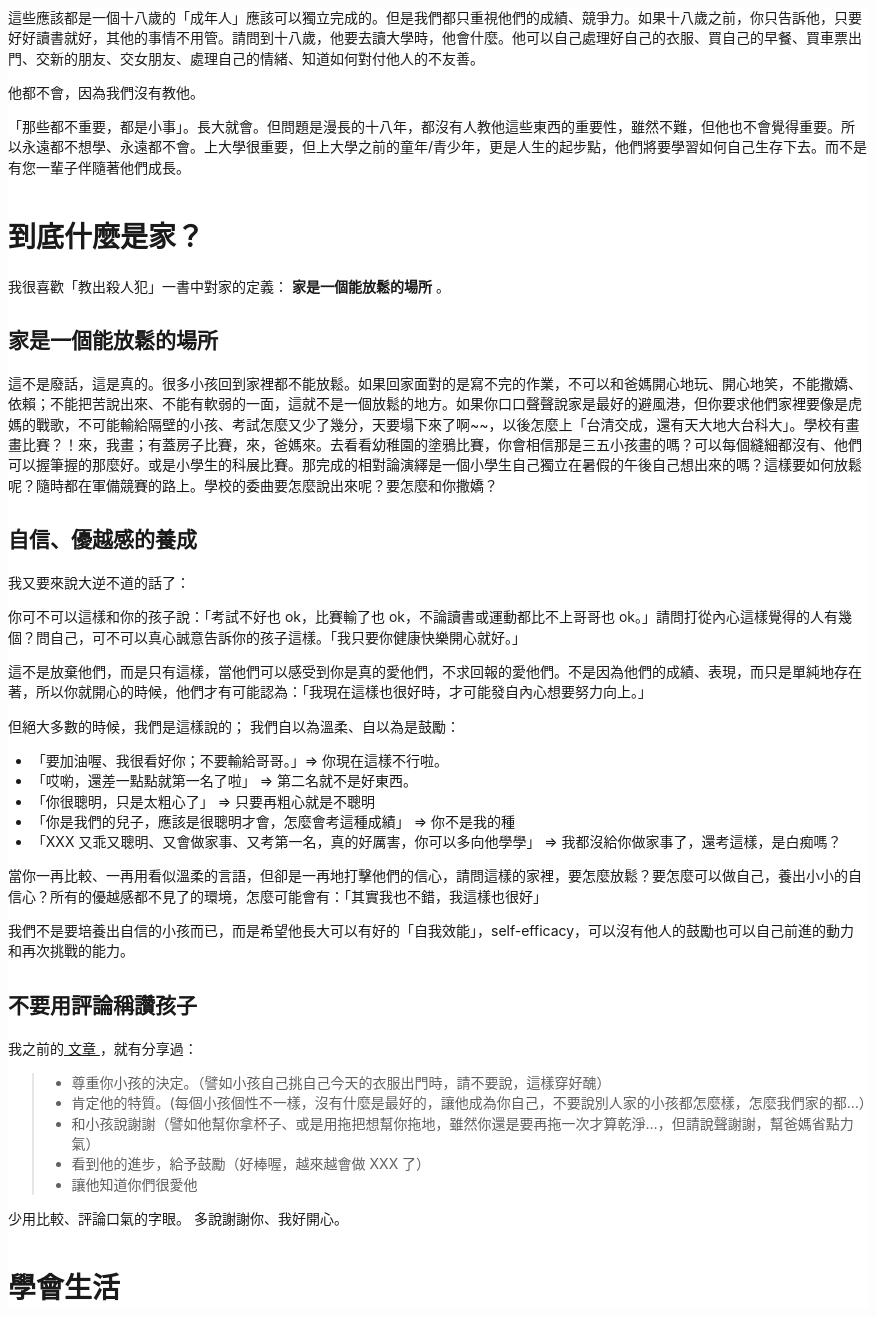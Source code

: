這些應該都是一個十八歲的「成年人」應該可以獨立完成的。但是我們都只重視他們的成績、競爭力。如果十八歲之前，你只告訴他，只要好好讀書就好，其他的事情不用管。請問到十八歲，他要去讀大學時，他會什麼。他可以自己處理好自己的衣服、買自己的早餐、買車票出門、交新的朋友、交女朋友、處理自己的情緒、知道如何對付他人的不友善。

他都不會，因為我們沒有教他。

「那些都不重要，都是小事」。長大就會。但問題是漫長的十八年，都沒有人教他這些東西的重要性，雖然不難，但他也不會覺得重要。所以永遠都不想學、永遠都不會。上大學很重要，但上大學之前的童年/青少年，更是人生的起步點，他們將要學習如何自己生存下去。而不是有您一輩子伴隨著他們成長。

到底什麼是家？
==============

我很喜歡「教出殺人犯」一書中對家的定義： **家是一個能放鬆的場所** 。

家是一個能放鬆的場所
--------------------

這不是廢話，這是真的。很多小孩回到家裡都不能放鬆。如果回家面對的是寫不完的作業，不可以和爸媽開心地玩、開心地笑，不能撒嬌、依賴；不能把苦說出來、不能有軟弱的一面，這就不是一個放鬆的地方。如果你口口聲聲說家是最好的避風港，但你要求他們家裡要像是虎媽的戰歌，不可能輸給隔壁的小孩、考試怎麼又少了幾分，天要塌下來了啊~~，以後怎麼上「台清交成，還有天大地大台科大」。學校有畫畫比賽？！來，我畫；有蓋房子比賽，來，爸媽來。去看看幼稚園的塗鴉比賽，你會相信那是三五小孩畫的嗎？可以每個縫細都沒有、他們可以握筆握的那麼好。或是小學生的科展比賽。那完成的相對論演繹是一個小學生自己獨立在暑假的午後自己想出來的嗎？這樣要如何放鬆呢？隨時都在軍備競賽的路上。學校的委曲要怎麼說出來呢？要怎麼和你撒嬌？

自信、優越感的養成
------------------

我又要來說大逆不道的話了：

你可不可以這樣和你的孩子說：「考試不好也 ok，比賽輸了也 ok，不論讀書或運動都比不上哥哥也 ok。」請問打從內心這樣覺得的人有幾個？問自己，可不可以真心誠意告訴你的孩子這樣。「我只要你健康快樂開心就好。」

這不是放棄他們，而是只有這樣，當他們可以感受到你是真的愛他們，不求回報的愛他們。不是因為他們的成績、表現，而只是單純地存在著，所以你就開心的時候，他們才有可能認為：「我現在這樣也很好時，才可能發自內心想要努力向上。」

但絕大多數的時候，我們是這樣說的；
我們自以為溫柔、自以為是鼓勵： 
- 「要加油喔、我很看好你；不要輸給哥哥。」=&gt; 你現在這樣不行啦。 
- 「哎喲，還差一點點就第一名了啦」 =&gt; 第二名就不是好東西。 
- 「你很聰明，只是太粗心了」 =&gt; 只要再粗心就是不聰明 
- 「你是我們的兒子，應該是很聰明才會，怎麼會考這種成績」 =&gt; 你不是我的種 
- 「XXX 又乖又聰明、又會做家事、又考第一名，真的好厲害，你可以多向他學學」 =&gt; 我都沒給你做家事了，還考這樣，是白痴嗎？

當你一再比較、一再用看似溫柔的言語，但卻是一再地打擊他們的信心，請問這樣的家裡，要怎麼放鬆？要怎麼可以做自己，養出小小的自信心？所有的優越感都不見了的環境，怎麼可能會有：「其實我也不錯，我這樣也很好」

我們不是要培養出自信的小孩而已，而是希望他長大可以有好的「自我效能」，self-efficacy，可以沒有他人的鼓勵也可以自己前進的動力和再次挑戰的能力。

不要用評論稱讚孩子
------------------

我之前的[ 文章 ](https://hsuancheng.net/adler-under-5/)，就有分享過：

> -   尊重你小孩的決定。（譬如小孩自己挑自己今天的衣服出門時，請不要說，這樣穿好醜）
> -   肯定他的特質。(每個小孩個性不一樣，沒有什麼是最好的，讓他成為你自己，不要說別人家的小孩都怎麼樣，怎麼我們家的都…）
> -   和小孩說謝謝（譬如他幫你拿杯子、或是用拖把想幫你拖地，雖然你還是要再拖一次才算乾淨…，但請說聲謝謝，幫爸媽省點力氣）
> -   看到他的進步，給予鼓勵（好棒喔，越來越會做 XXX 了）
> -   讓他知道你們很愛他

少用比較、評論口氣的字眼。 多說謝謝你、我好開心。

學會生活
========
